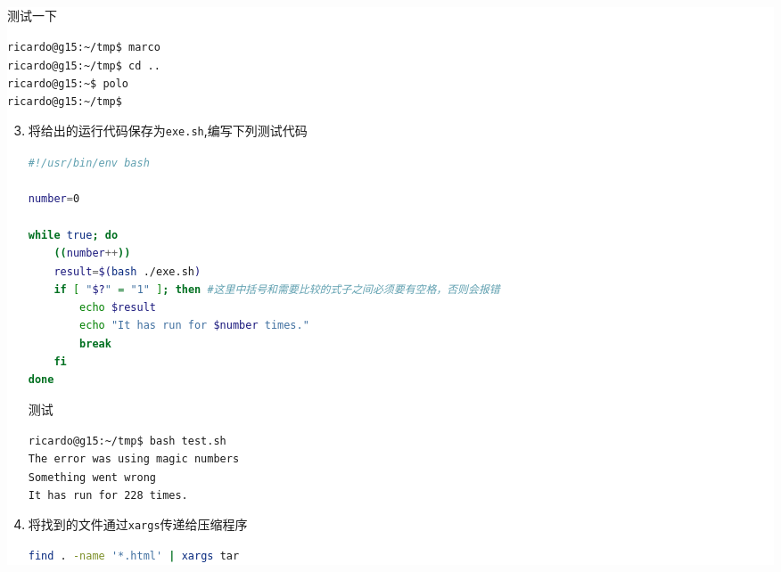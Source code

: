    测试一下

   ```bash
   ricardo@g15:~/tmp$ marco
   ricardo@g15:~/tmp$ cd ..
   ricardo@g15:~$ polo
   ricardo@g15:~/tmp$
   ```

3. 将给出的运行代码保存为`exe.sh`,编写下列测试代码 

   ```bash
   #!/usr/bin/env bash
   
   number=0
   
   while true; do
       ((number++))
       result=$(bash ./exe.sh)
       if [ "$?" = "1" ]; then #这里中括号和需要比较的式子之间必须要有空格，否则会报错
           echo $result
           echo "It has run for $number times."
           break
       fi
   done
   ```

   测试

   ```bash
   ricardo@g15:~/tmp$ bash test.sh
   The error was using magic numbers
   Something went wrong
   It has run for 228 times.
   ```

4. 将找到的文件通过`xargs`传递给压缩程序
   
   ```bash
   find . -name '*.html' | xargs tar
   ```



